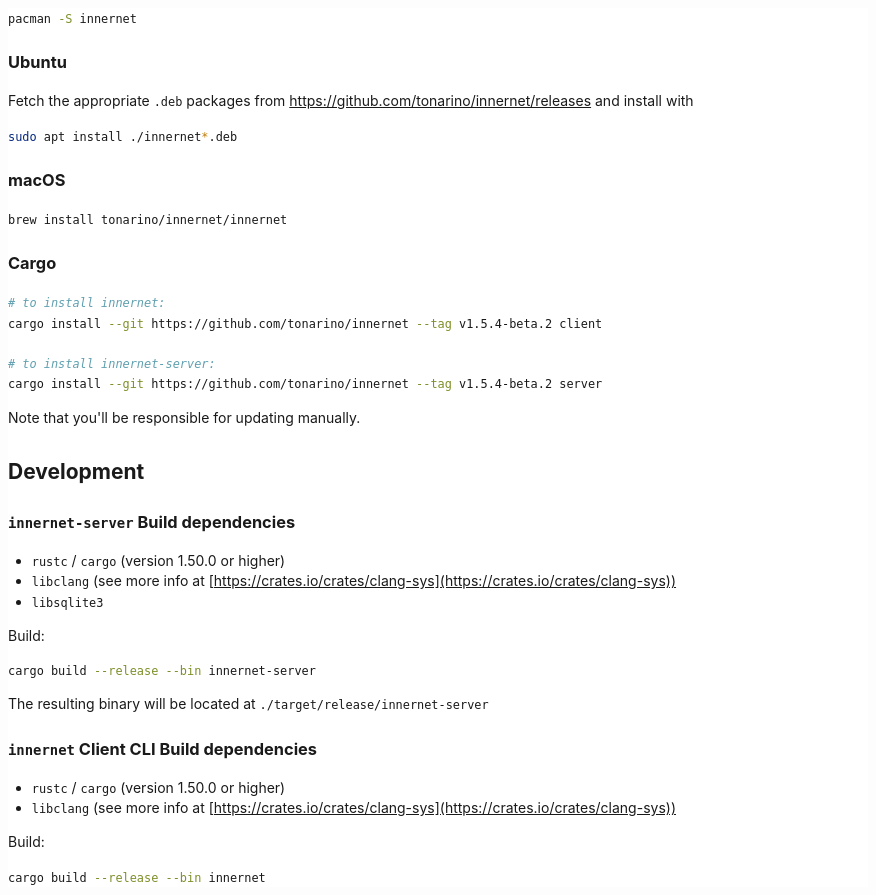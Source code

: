 ```sh
pacman -S innernet
```

### Ubuntu

Fetch the appropriate `.deb` packages from
https://github.com/tonarino/innernet/releases and install with

```sh
sudo apt install ./innernet*.deb
```

### macOS

```sh
brew install tonarino/innernet/innernet
```

### Cargo

```sh
# to install innernet:
cargo install --git https://github.com/tonarino/innernet --tag v1.5.4-beta.2 client

# to install innernet-server:
cargo install --git https://github.com/tonarino/innernet --tag v1.5.4-beta.2 server
```

Note that you'll be responsible for updating manually.

## Development

### `innernet-server` Build dependencies

- `rustc` / `cargo` (version 1.50.0 or higher)
- `libclang` (see more info at [https://crates.io/crates/clang-sys](https://crates.io/crates/clang-sys))
- `libsqlite3`

Build:

```sh
cargo build --release --bin innernet-server
```

The resulting binary will be located at `./target/release/innernet-server`

### `innernet` Client CLI Build dependencies

- `rustc` / `cargo` (version 1.50.0 or higher)
- `libclang` (see more info at [https://crates.io/crates/clang-sys](https://crates.io/crates/clang-sys))

Build:

```sh
cargo build --release --bin innernet
```
